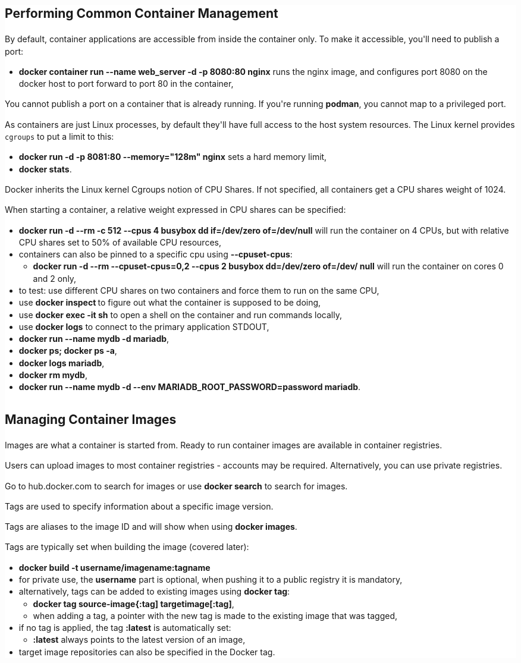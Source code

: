 
## Performing Common Container Management

By default, container applications are accessible from inside the container only. To make it accessible, you'll need to publish a port:

- **docker container run --name web_server -d -p 8080:80 nginx** runs the nginx image, and configures port 8080 on the docker host to port forward to port 80 in the container,

You cannot publish a port on a container that is already running. If you're running **podman**, you cannot map to a privileged port.

As containers are just Linux processes, by default they'll have full access to the host system resources. The Linux kernel provides `cgroups` to put a limit to this:

- **docker run -d -p 8081:80 --memory="128m" nginx** sets a hard memory limit,
- **docker stats**.

Docker inherits the Linux kernel Cgroups notion of CPU Shares. If not specified, all containers get a CPU shares weight of 1024.

When starting a container, a relative weight expressed in CPU shares can be specified:

- **docker run -d --rm -c 512 --cpus 4 busybox dd if=/dev/zero of=/dev/null** will run the container on 4 CPUs, but with relative CPU shares set to 50% of available CPU resources,
- containers can also be pinned to a specific cpu using **--cpuset-cpus**:
  - **docker run -d --rm --cpuset-cpus=0,2 --cpus 2 busybox dd=/dev/zero of=/dev/ null** will run the container on cores 0 and 2 only,
- to test: use different CPU shares on two containers and force them to run on the same CPU,
- use **docker inspect <container-name-or-id>** to figure out what the container is supposed to be doing,
- use **docker exec -it <container-name-or-id> sh** to open a shell on the container and run commands locally,
- use **docker logs** to connect to the primary application STDOUT,
- **docker run --name mydb -d mariadb**,
- **docker ps; docker ps -a**,
- **docker logs mariadb**,
- **docker rm mydb**,
- **docker run --name mydb -d --env MARIADB_ROOT_PASSWORD=password mariadb**.

## Managing Container Images

Images are what a container is started from. Ready to run container images are available in container registries.

Users can upload images to most container registries - accounts may be required. Alternatively, you can use private registries.

Go to hub.docker.com to search for images or use **docker search** to search for images.

Tags are used to specify information about a specific image version.

Tags are aliases to the image ID and will show when using **docker images**.

Tags are typically set when building the image (covered later):

- **docker build -t username/imagename:tagname**
- for private use, the **username** part is optional, when pushing it to a public registry it is mandatory,
- alternatively, tags can be added to existing images using **docker tag**:
  - **docker tag source-image{:tag] targetimage[:tag]**,
  - when adding a tag, a pointer with the new tag is made to the existing image that was tagged,
- if no tag is applied, the tag **:latest** is automatically set:
  - **:latest** always points to the latest version of an image,
- target image repositories can also be specified in the Docker tag.
